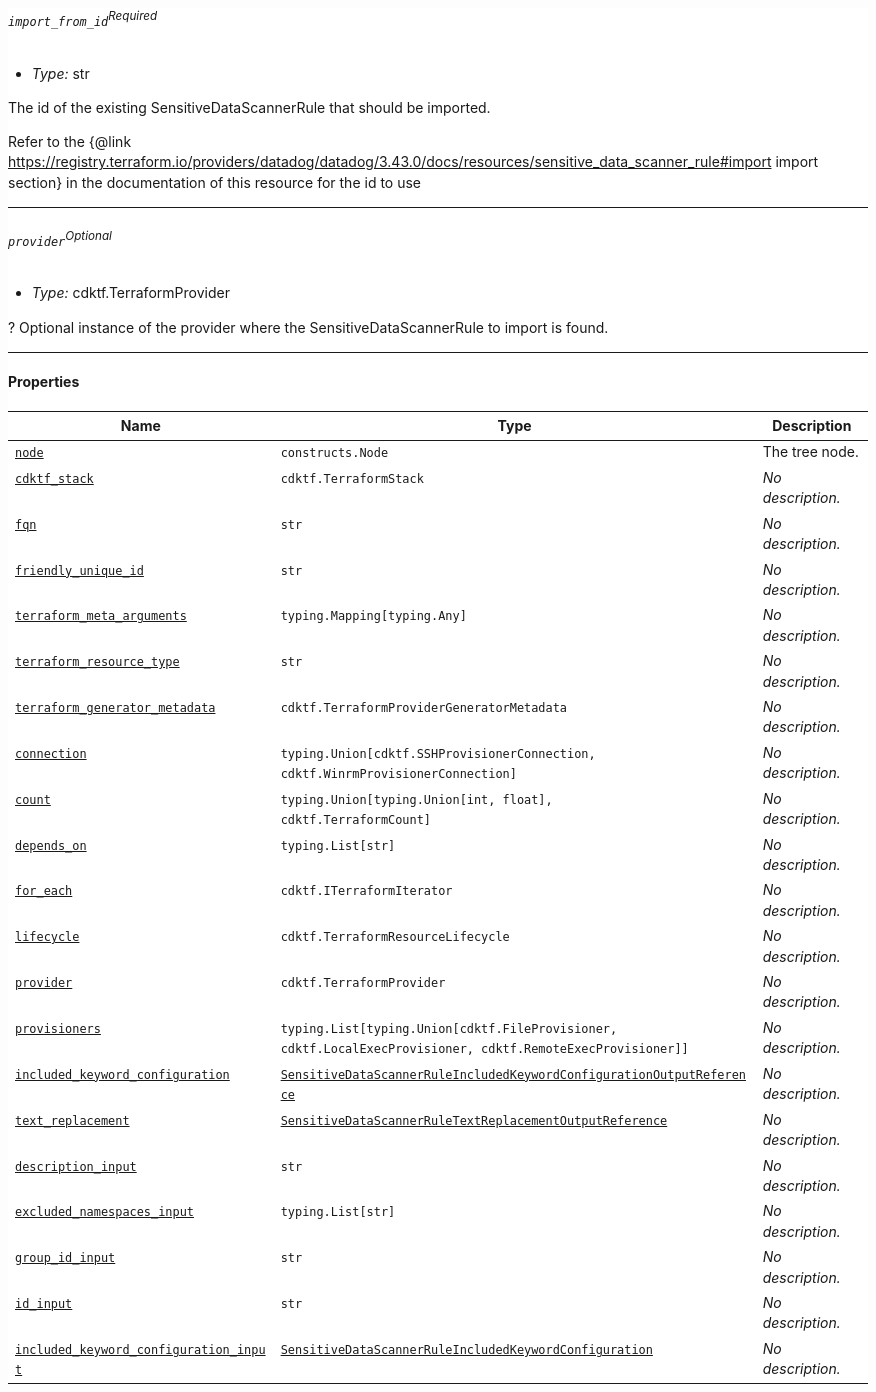 
###### `import_from_id`<sup>Required</sup> <a name="import_from_id" id="@cdktf/provider-datadog.sensitiveDataScannerRule.SensitiveDataScannerRule.generateConfigForImport.parameter.importFromId"></a>

- *Type:* str

The id of the existing SensitiveDataScannerRule that should be imported.

Refer to the {@link https://registry.terraform.io/providers/datadog/datadog/3.43.0/docs/resources/sensitive_data_scanner_rule#import import section} in the documentation of this resource for the id to use

---

###### `provider`<sup>Optional</sup> <a name="provider" id="@cdktf/provider-datadog.sensitiveDataScannerRule.SensitiveDataScannerRule.generateConfigForImport.parameter.provider"></a>

- *Type:* cdktf.TerraformProvider

? Optional instance of the provider where the SensitiveDataScannerRule to import is found.

---

#### Properties <a name="Properties" id="Properties"></a>

| **Name** | **Type** | **Description** |
| --- | --- | --- |
| <code><a href="#@cdktf/provider-datadog.sensitiveDataScannerRule.SensitiveDataScannerRule.property.node">node</a></code> | <code>constructs.Node</code> | The tree node. |
| <code><a href="#@cdktf/provider-datadog.sensitiveDataScannerRule.SensitiveDataScannerRule.property.cdktfStack">cdktf_stack</a></code> | <code>cdktf.TerraformStack</code> | *No description.* |
| <code><a href="#@cdktf/provider-datadog.sensitiveDataScannerRule.SensitiveDataScannerRule.property.fqn">fqn</a></code> | <code>str</code> | *No description.* |
| <code><a href="#@cdktf/provider-datadog.sensitiveDataScannerRule.SensitiveDataScannerRule.property.friendlyUniqueId">friendly_unique_id</a></code> | <code>str</code> | *No description.* |
| <code><a href="#@cdktf/provider-datadog.sensitiveDataScannerRule.SensitiveDataScannerRule.property.terraformMetaArguments">terraform_meta_arguments</a></code> | <code>typing.Mapping[typing.Any]</code> | *No description.* |
| <code><a href="#@cdktf/provider-datadog.sensitiveDataScannerRule.SensitiveDataScannerRule.property.terraformResourceType">terraform_resource_type</a></code> | <code>str</code> | *No description.* |
| <code><a href="#@cdktf/provider-datadog.sensitiveDataScannerRule.SensitiveDataScannerRule.property.terraformGeneratorMetadata">terraform_generator_metadata</a></code> | <code>cdktf.TerraformProviderGeneratorMetadata</code> | *No description.* |
| <code><a href="#@cdktf/provider-datadog.sensitiveDataScannerRule.SensitiveDataScannerRule.property.connection">connection</a></code> | <code>typing.Union[cdktf.SSHProvisionerConnection, cdktf.WinrmProvisionerConnection]</code> | *No description.* |
| <code><a href="#@cdktf/provider-datadog.sensitiveDataScannerRule.SensitiveDataScannerRule.property.count">count</a></code> | <code>typing.Union[typing.Union[int, float], cdktf.TerraformCount]</code> | *No description.* |
| <code><a href="#@cdktf/provider-datadog.sensitiveDataScannerRule.SensitiveDataScannerRule.property.dependsOn">depends_on</a></code> | <code>typing.List[str]</code> | *No description.* |
| <code><a href="#@cdktf/provider-datadog.sensitiveDataScannerRule.SensitiveDataScannerRule.property.forEach">for_each</a></code> | <code>cdktf.ITerraformIterator</code> | *No description.* |
| <code><a href="#@cdktf/provider-datadog.sensitiveDataScannerRule.SensitiveDataScannerRule.property.lifecycle">lifecycle</a></code> | <code>cdktf.TerraformResourceLifecycle</code> | *No description.* |
| <code><a href="#@cdktf/provider-datadog.sensitiveDataScannerRule.SensitiveDataScannerRule.property.provider">provider</a></code> | <code>cdktf.TerraformProvider</code> | *No description.* |
| <code><a href="#@cdktf/provider-datadog.sensitiveDataScannerRule.SensitiveDataScannerRule.property.provisioners">provisioners</a></code> | <code>typing.List[typing.Union[cdktf.FileProvisioner, cdktf.LocalExecProvisioner, cdktf.RemoteExecProvisioner]]</code> | *No description.* |
| <code><a href="#@cdktf/provider-datadog.sensitiveDataScannerRule.SensitiveDataScannerRule.property.includedKeywordConfiguration">included_keyword_configuration</a></code> | <code><a href="#@cdktf/provider-datadog.sensitiveDataScannerRule.SensitiveDataScannerRuleIncludedKeywordConfigurationOutputReference">SensitiveDataScannerRuleIncludedKeywordConfigurationOutputReference</a></code> | *No description.* |
| <code><a href="#@cdktf/provider-datadog.sensitiveDataScannerRule.SensitiveDataScannerRule.property.textReplacement">text_replacement</a></code> | <code><a href="#@cdktf/provider-datadog.sensitiveDataScannerRule.SensitiveDataScannerRuleTextReplacementOutputReference">SensitiveDataScannerRuleTextReplacementOutputReference</a></code> | *No description.* |
| <code><a href="#@cdktf/provider-datadog.sensitiveDataScannerRule.SensitiveDataScannerRule.property.descriptionInput">description_input</a></code> | <code>str</code> | *No description.* |
| <code><a href="#@cdktf/provider-datadog.sensitiveDataScannerRule.SensitiveDataScannerRule.property.excludedNamespacesInput">excluded_namespaces_input</a></code> | <code>typing.List[str]</code> | *No description.* |
| <code><a href="#@cdktf/provider-datadog.sensitiveDataScannerRule.SensitiveDataScannerRule.property.groupIdInput">group_id_input</a></code> | <code>str</code> | *No description.* |
| <code><a href="#@cdktf/provider-datadog.sensitiveDataScannerRule.SensitiveDataScannerRule.property.idInput">id_input</a></code> | <code>str</code> | *No description.* |
| <code><a href="#@cdktf/provider-datadog.sensitiveDataScannerRule.SensitiveDataScannerRule.property.includedKeywordConfigurationInput">included_keyword_configuration_input</a></code> | <code><a href="#@cdktf/provider-datadog.sensitiveDataScannerRule.SensitiveDataScannerRuleIncludedKeywordConfiguration">SensitiveDataScannerRuleIncludedKeywordConfiguration</a></code> | *No description.* |